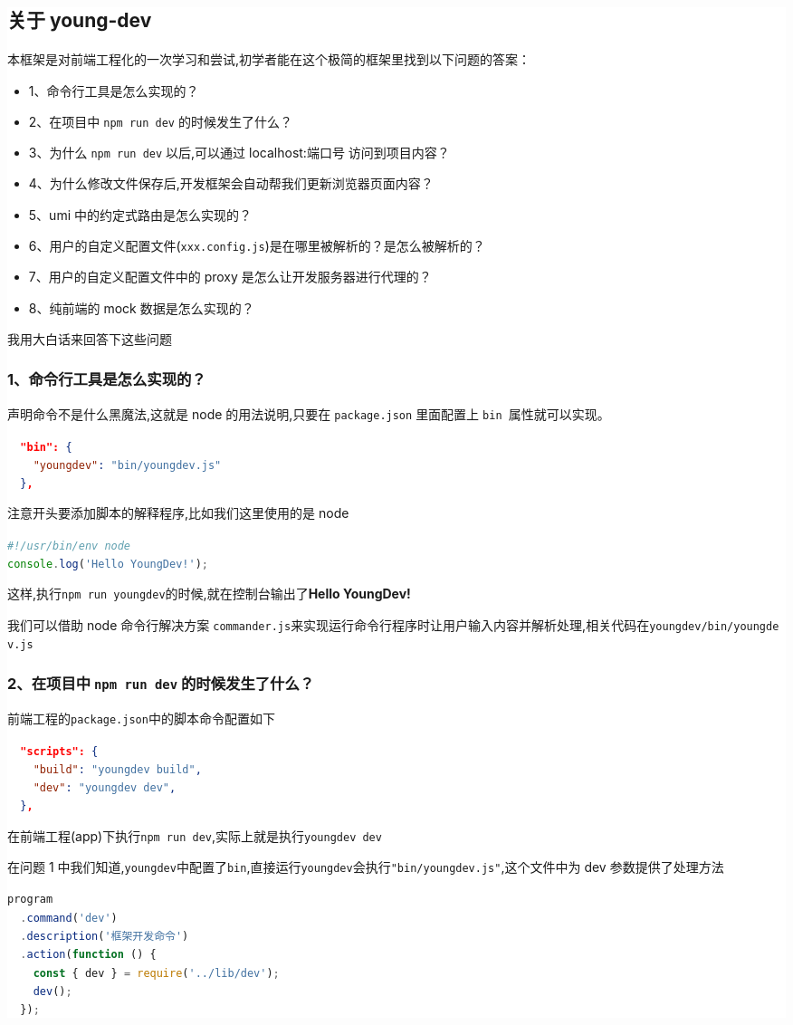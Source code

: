 ## 关于 young-dev

本框架是对前端工程化的一次学习和尝试,初学者能在这个极简的框架里找到以下问题的答案：

- 1、命令行工具是怎么实现的？

- 2、在项目中 `npm run dev` 的时候发生了什么？

- 3、为什么 `npm run dev` 以后,可以通过 localhost:端口号 访问到项目内容？

- 4、为什么修改文件保存后,开发框架会自动帮我们更新浏览器页面内容？

- 5、umi 中的约定式路由是怎么实现的？

- 6、用户的自定义配置文件(`xxx.config.js`)是在哪里被解析的？是怎么被解析的？

- 7、用户的自定义配置文件中的 proxy 是怎么让开发服务器进行代理的？

- 8、纯前端的 mock 数据是怎么实现的？

我用大白话来回答下这些问题

### 1、命令行工具是怎么实现的？

声明命令不是什么黑魔法,这就是 node 的用法说明,只要在 `package.json` 里面配置上 `bin `属性就可以实现。

```json
  "bin": {
    "youngdev": "bin/youngdev.js"
  },
```

注意开头要添加脚本的解释程序,比如我们这里使用的是 node

```js
#!/usr/bin/env node
console.log('Hello YoungDev!');
```

这样,执行`npm run youngdev`的时候,就在控制台输出了**Hello YoungDev!**

我们可以借助 node 命令行解决方案 `commander.js`来实现运行命令行程序时让用户输入内容并解析处理,相关代码在`youngdev/bin/youngdev.js`

### 2、在项目中 `npm run dev` 的时候发生了什么？

前端工程的`package.json`中的脚本命令配置如下

```json
  "scripts": {
    "build": "youngdev build",
    "dev": "youngdev dev",
  },
```

在前端工程(app)下执行`npm run dev`,实际上就是执行`youngdev dev`

在问题 1 中我们知道,`youngdev`中配置了`bin`,直接运行`youngdev`会执行`"bin/youngdev.js"`,这个文件中为 dev 参数提供了处理方法

```js
program
  .command('dev')
  .description('框架开发命令')
  .action(function () {
    const { dev } = require('../lib/dev');
    dev();
  });
```

